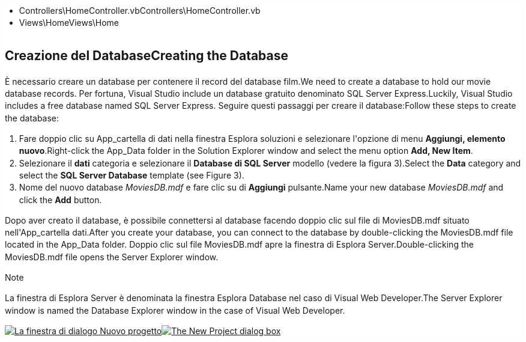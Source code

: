 - <span data-ttu-id="e8574-164">Controllers\HomeController.vb</span><span class="sxs-lookup"><span data-stu-id="e8574-164">Controllers\HomeController.vb</span></span>
- <span data-ttu-id="e8574-165">Views\Home</span><span class="sxs-lookup"><span data-stu-id="e8574-165">Views\Home</span></span>

## <a name="creating-the-database"></a><span data-ttu-id="e8574-166">Creazione del Database</span><span class="sxs-lookup"><span data-stu-id="e8574-166">Creating the Database</span></span>

<span data-ttu-id="e8574-167">È necessario creare un database per contenere il record del database film.</span><span class="sxs-lookup"><span data-stu-id="e8574-167">We need to create a database to hold our movie database records.</span></span> <span data-ttu-id="e8574-168">Per fortuna, Visual Studio include un database gratuito denominato SQL Server Express.</span><span class="sxs-lookup"><span data-stu-id="e8574-168">Luckily, Visual Studio includes a free database named SQL Server Express.</span></span> <span data-ttu-id="e8574-169">Seguire questi passaggi per creare il database:</span><span class="sxs-lookup"><span data-stu-id="e8574-169">Follow these steps to create the database:</span></span>

1. <span data-ttu-id="e8574-170">Fare doppio clic su App\_cartella di dati nella finestra Esplora soluzioni e selezionare l'opzione di menu **Aggiungi, elemento nuovo**.</span><span class="sxs-lookup"><span data-stu-id="e8574-170">Right-click the App\_Data folder in the Solution Explorer window and select the menu option **Add, New Item**.</span></span>
2. <span data-ttu-id="e8574-171">Selezionare il **dati** categoria e selezionare il **Database di SQL Server** modello (vedere la figura 3).</span><span class="sxs-lookup"><span data-stu-id="e8574-171">Select the **Data** category and select the **SQL Server Database** template (see Figure 3).</span></span>
3. <span data-ttu-id="e8574-172">Nome del nuovo database *MoviesDB.mdf* e fare clic su di **Aggiungi** pulsante.</span><span class="sxs-lookup"><span data-stu-id="e8574-172">Name your new database *MoviesDB.mdf* and click the **Add** button.</span></span>

<span data-ttu-id="e8574-173">Dopo aver creato il database, è possibile connettersi al database facendo doppio clic sul file di MoviesDB.mdf situato nell'App\_cartella dati.</span><span class="sxs-lookup"><span data-stu-id="e8574-173">After you create your database, you can connect to the database by double-clicking the MoviesDB.mdf file located in the App\_Data folder.</span></span> <span data-ttu-id="e8574-174">Doppio clic sul file MoviesDB.mdf apre la finestra di Esplora Server.</span><span class="sxs-lookup"><span data-stu-id="e8574-174">Double-clicking the MoviesDB.mdf file opens the Server Explorer window.</span></span>

> [!NOTE] 
> 
> <span data-ttu-id="e8574-175">La finestra di Esplora Server è denominata la finestra Esplora Database nel caso di Visual Web Developer.</span><span class="sxs-lookup"><span data-stu-id="e8574-175">The Server Explorer window is named the Database Explorer window in the case of Visual Web Developer.</span></span>


<span data-ttu-id="e8574-176">[![La finestra di dialogo Nuovo progetto](create-a-movie-database-application-in-15-minutes-with-asp-net-mvc-vb/_static/image3.jpg)](create-a-movie-database-application-in-15-minutes-with-asp-net-mvc-vb/_static/image5.png)</span><span class="sxs-lookup"><span data-stu-id="e8574-176">[![The New Project dialog box](create-a-movie-database-application-in-15-minutes-with-asp-net-mvc-vb/_static/image3.jpg)](create-a-movie-database-application-in-15-minutes-with-asp-net-mvc-vb/_static/image5.png)</span></span>
